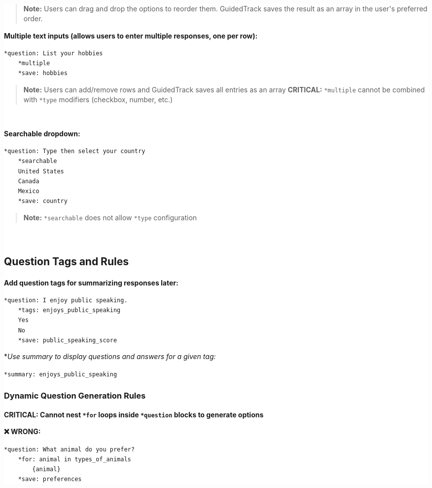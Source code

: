 > **Note:** Users can drag and drop the options to reorder them. GuidedTrack saves the result as an array in the user's preferred order.

**Multiple text inputs (allows users to enter multiple responses, one per row):**
```guidedtrack
*question: List your hobbies
	*multiple
	*save: hobbies
```

> **Note:** Users can add/remove rows and GuidedTrack saves all entries as an array
> **CRITICAL:** `*multiple` cannot be combined with `*type` modifiers (checkbox, number, etc.)

<br>

**Searchable dropdown:**
```guidedtrack
*question: Type then select your country
	*searchable
	United States
	Canada
	Mexico
	*save: country
```

> **Note:** `*searchable` does not allow `*type` configuration

<br>

## Question Tags and Rules

**Add question tags for summarizing responses later:**
```guidedtrack
*question: I enjoy public speaking.
	*tags: enjoys_public_speaking
	Yes
	No
	*save: public_speaking_score
```

**Use *summary to display questions and answers for a given tag:**
```guidedtrack
*summary: enjoys_public_speaking
```

### Dynamic Question Generation Rules

**CRITICAL: Cannot nest `*for` loops inside `*question` blocks to generate options**

**❌ WRONG:**
```guidedtrack
*question: What animal do you prefer?
	*for: animal in types_of_animals
		{animal}
	*save: preferences
```
